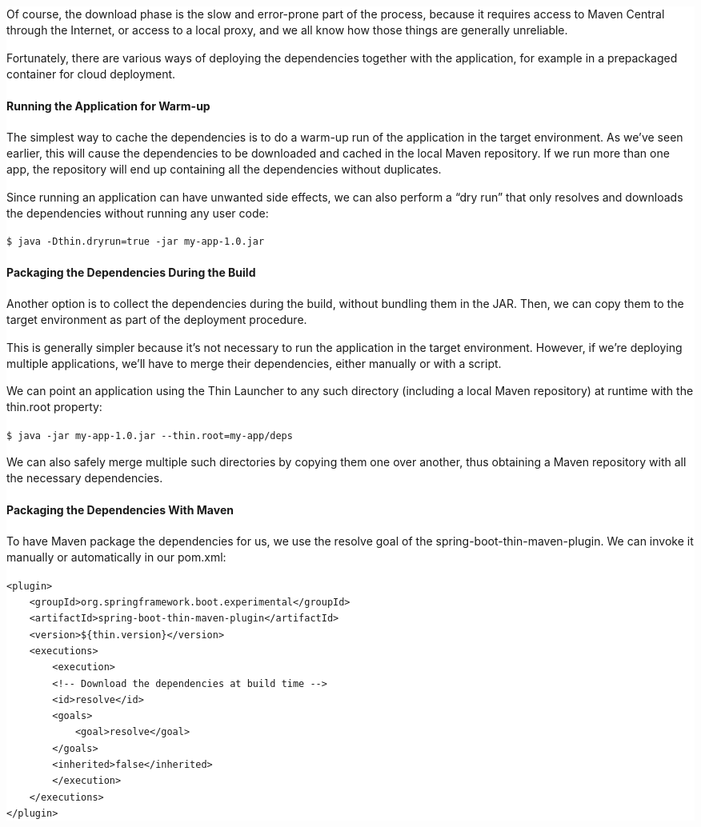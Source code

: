 Of course, the download phase is the slow and error-prone part of the process, because it requires access to Maven Central through the Internet, or access to a local proxy, and we all know how those things are generally unreliable.

Fortunately, there are various ways of deploying the dependencies together with the application, for example in a prepackaged container for cloud deployment.

#### Running the Application for Warm-up

The simplest way to cache the dependencies is to do a warm-up run of the application in the target environment. As we’ve seen earlier, this will cause the dependencies to be downloaded and cached in the local Maven repository. If we run more than one app, the repository will end up containing all the dependencies without duplicates.

Since running an application can have unwanted side effects, we can also perform a “dry run” that only resolves and downloads the dependencies without running any user code:

```
$ java -Dthin.dryrun=true -jar my-app-1.0.jar
```

#### Packaging the Dependencies During the Build

Another option is to collect the dependencies during the build, without bundling them in the JAR. Then, we can copy them to the target environment as part of the deployment procedure.

This is generally simpler because it’s not necessary to run the application in the target environment. However, if we’re deploying multiple applications, we’ll have to merge their dependencies, either manually or with a script.

We can point an application using the Thin Launcher to any such directory (including a local Maven repository) at runtime with the thin.root property:

```
$ java -jar my-app-1.0.jar --thin.root=my-app/deps
```

We can also safely merge multiple such directories by copying them one over another, thus obtaining a Maven repository with all the necessary dependencies.


#### Packaging the Dependencies With Maven

To have Maven package the dependencies for us, we use the resolve goal of the spring-boot-thin-maven-plugin. We can invoke it manually or automatically in our pom.xml:

```
<plugin>
    <groupId>org.springframework.boot.experimental</groupId>
    <artifactId>spring-boot-thin-maven-plugin</artifactId>
    <version>${thin.version}</version>
    <executions>
        <execution>
        <!-- Download the dependencies at build time -->
        <id>resolve</id>
        <goals>
            <goal>resolve</goal>
        </goals>
        <inherited>false</inherited>
        </execution>
    </executions>
</plugin>
```
